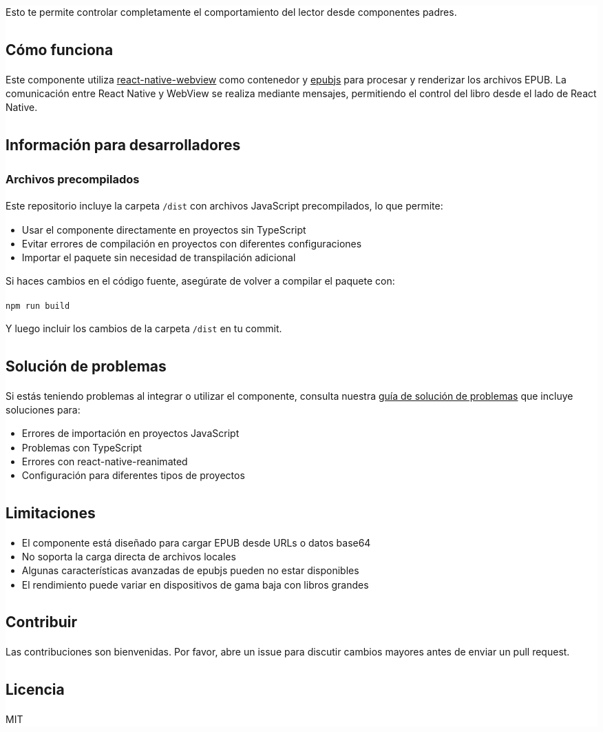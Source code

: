 Esto te permite controlar completamente el comportamiento del lector desde componentes padres.

## Cómo funciona

Este componente utiliza [react-native-webview](https://github.com/react-native-webview/react-native-webview) como contenedor y [epubjs](https://github.com/futurepress/epub.js/) para procesar y renderizar los archivos EPUB. La comunicación entre React Native y WebView se realiza mediante mensajes, permitiendo el control del libro desde el lado de React Native.

## Información para desarrolladores

### Archivos precompilados

Este repositorio incluye la carpeta `/dist` con archivos JavaScript precompilados, lo que permite:

- Usar el componente directamente en proyectos sin TypeScript
- Evitar errores de compilación en proyectos con diferentes configuraciones
- Importar el paquete sin necesidad de transpilación adicional

Si haces cambios en el código fuente, asegúrate de volver a compilar el paquete con:

```bash
npm run build
```

Y luego incluir los cambios de la carpeta `/dist` en tu commit.

## Solución de problemas

Si estás teniendo problemas al integrar o utilizar el componente, consulta nuestra [guía de solución de problemas](TROUBLESHOOTING.md) que incluye soluciones para:

- Errores de importación en proyectos JavaScript
- Problemas con TypeScript
- Errores con react-native-reanimated
- Configuración para diferentes tipos de proyectos

## Limitaciones

- El componente está diseñado para cargar EPUB desde URLs o datos base64
- No soporta la carga directa de archivos locales
- Algunas características avanzadas de epubjs pueden no estar disponibles
- El rendimiento puede variar en dispositivos de gama baja con libros grandes

## Contribuir

Las contribuciones son bienvenidas. Por favor, abre un issue para discutir cambios mayores antes de enviar un pull request.

## Licencia

MIT
